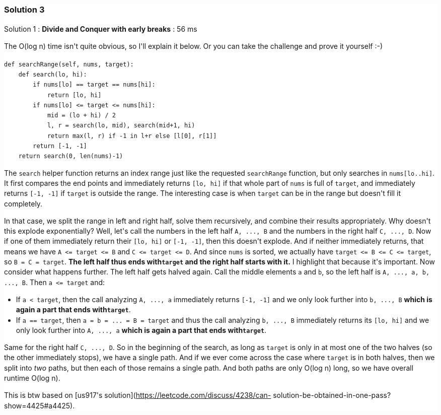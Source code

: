
### Solution 3
Solution 1 : **Divide and Conquer with early breaks** : 56 ms

The O(log n) time isn't quite obvious, so I'll explain it below. Or you can
take the challenge and prove it yourself :-)

    
    
    def searchRange(self, nums, target):
        def search(lo, hi):
            if nums[lo] == target == nums[hi]:
                return [lo, hi]
            if nums[lo] <= target <= nums[hi]:
                mid = (lo + hi) / 2
                l, r = search(lo, mid), search(mid+1, hi)
                return max(l, r) if -1 in l+r else [l[0], r[1]]
            return [-1, -1]
        return search(0, len(nums)-1)
    

The `search` helper function returns an index range just like the requested
`searchRange` function, but only searches in `nums[lo..hi]`. It first compares
the end points and immediately returns `[lo, hi]` if that whole part of `nums`
is full of `target`, and immediately returns `[-1, -1]` if `target` is outside
the range. The interesting case is when `target` can be in the range but
doesn't fill it completely.

In that case, we split the range in left and right half, solve them
recursively, and combine their results appropriately. Why doesn't this explode
exponentially? Well, let's call the numbers in the left half `A, ..., B` and
the numbers in the right half `C, ..., D`. Now if one of them immediately
return their `[lo, hi]` or `[-1, -1]`, then this doesn't explode. And if
neither immediately returns, that means we have `A <= target <= B` and `C <=
target <= D`. And since `nums` is sorted, we actually have `target <= B <= C
<= target`, so `B = C = target`. **The left half thus ends with`target` and
the right half starts with it.** I highlight that because it's important. Now
consider what happens further. The left half gets halved again. Call the
middle elements `a` and `b`, so the left half is `A, ..., a, b, ..., B`. Then
`a <= target` and:

  * If `a < target`, then the call analyzing `A, ..., a` immediately returns `[-1, -1]` and we only look further into `b, ..., B` **which is again a part that ends with`target`**.
  * If `a == target`, then `a = b = ... = B = target` and thus the call analyzing `b, ..., B` immediately returns its `[lo, hi]` and we only look further into `A, ..., a` **which is again a part that ends with`target`**.

Same for the right half `C, ..., D`. So in the beginning of the search, as
long as `target` is only in at most one of the two halves (so the other
immediately stops), we have a single path. And if we ever come across the case
where `target` is in both halves, then we split into _two_ paths, but then
each of those remains a single path. And both paths are only O(log n) long, so
we have overall runtime O(log n).

This is btw based on [us917's solution](https://leetcode.com/discuss/4238/can-
solution-be-obtained-in-one-pass?show=4425#a4425).
